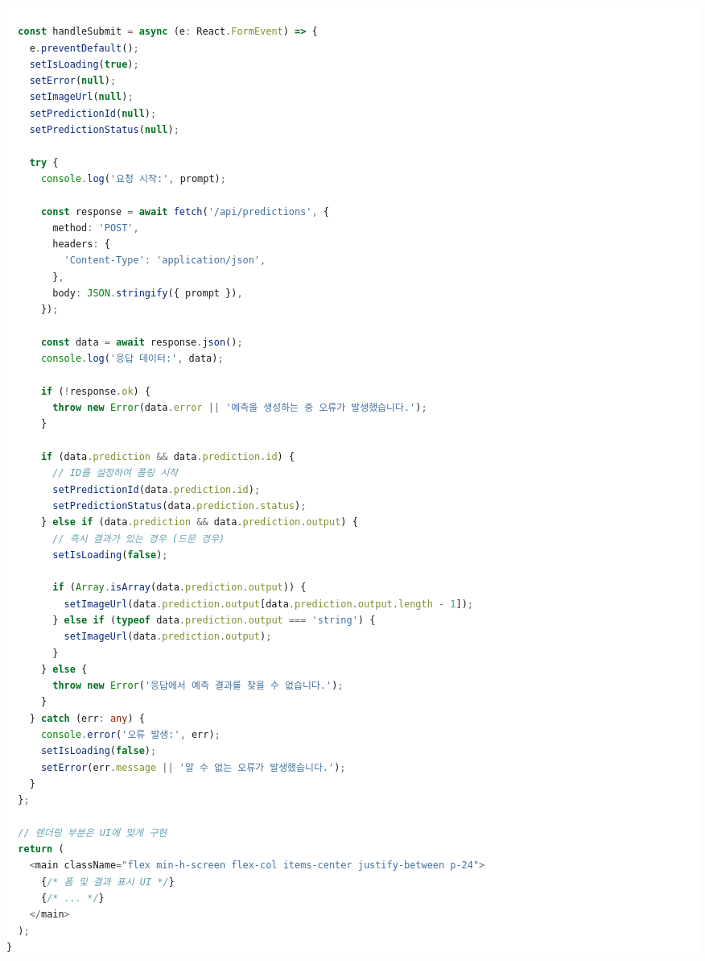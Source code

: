 ```typescript

  const handleSubmit = async (e: React.FormEvent) => {
    e.preventDefault();
    setIsLoading(true);
    setError(null);
    setImageUrl(null);
    setPredictionId(null);
    setPredictionStatus(null);

    try {
      console.log('요청 시작:', prompt);
      
      const response = await fetch('/api/predictions', {
        method: 'POST',
        headers: {
          'Content-Type': 'application/json',
        },
        body: JSON.stringify({ prompt }),
      });

      const data = await response.json();
      console.log('응답 데이터:', data);

      if (!response.ok) {
        throw new Error(data.error || '예측을 생성하는 중 오류가 발생했습니다.');
      }

      if (data.prediction && data.prediction.id) {
        // ID를 설정하여 폴링 시작
        setPredictionId(data.prediction.id);
        setPredictionStatus(data.prediction.status);
      } else if (data.prediction && data.prediction.output) {
        // 즉시 결과가 있는 경우 (드문 경우)
        setIsLoading(false);
        
        if (Array.isArray(data.prediction.output)) {
          setImageUrl(data.prediction.output[data.prediction.output.length - 1]);
        } else if (typeof data.prediction.output === 'string') {
          setImageUrl(data.prediction.output);
        }
      } else {
        throw new Error('응답에서 예측 결과를 찾을 수 없습니다.');
      }
    } catch (err: any) {
      console.error('오류 발생:', err);
      setIsLoading(false);
      setError(err.message || '알 수 없는 오류가 발생했습니다.');
    }
  };

  // 렌더링 부분은 UI에 맞게 구현
  return (
    <main className="flex min-h-screen flex-col items-center justify-between p-24">
      {/* 폼 및 결과 표시 UI */}
      {/* ... */}
    </main>
  );
}
```
